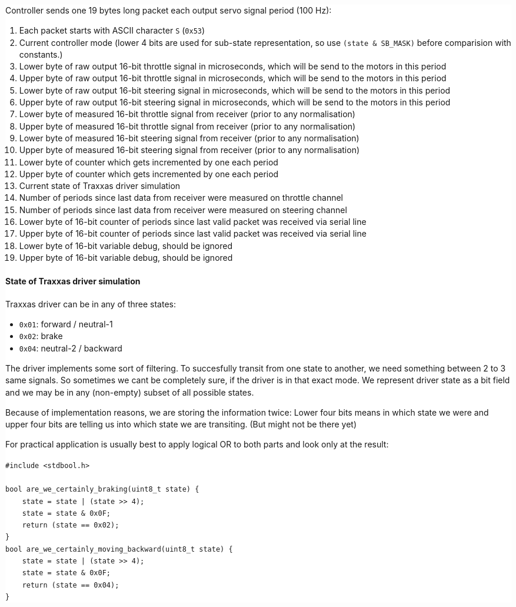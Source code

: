 Controller sends one 19 bytes long packet each output servo signal period (100 Hz):
 1. Each packet starts with ASCII character `S` (`0x53`)
 2. Current controller mode (lower 4 bits are used for sub-state representation, so use `(state & SB_MASK)` before comparision with constants.)
 3. Lower byte of raw output 16-bit throttle signal in microseconds, which will be send to the motors in this period
 4. Upper byte of raw output 16-bit throttle signal in microseconds, which will be send to the motors in this period
 5. Lower byte of raw output 16-bit steering signal in microseconds, which will be send to the motors in this period
 6. Upper byte of raw output 16-bit steering signal in microseconds, which will be send to the motors in this period
 7. Lower byte of measured 16-bit throttle signal from receiver (prior to any normalisation)
 8. Upper byte of measured 16-bit throttle signal from receiver (prior to any normalisation)
 9. Lower byte of measured 16-bit steering signal from receiver (prior to any normalisation)
 10. Upper byte of measured 16-bit steering signal from receiver (prior to any normalisation)
 11. Lower byte of counter which gets incremented by one each period
 12. Upper byte of counter which gets incremented by one each period
 13. Current state of Traxxas driver simulation
 14. Number of periods since last data from receiver were measured on throttle channel
 15. Number of periods since last data from receiver were measured on steering channel
 16. Lower byte of 16-bit counter of periods since last valid packet was received via serial line
 17. Upper byte of 16-bit counter of periods since last valid packet was received via serial line
 18. Lower byte of 16-bit variable debug, should be ignored
 19. Upper byte of 16-bit variable debug, should be ignored


#### State of Traxxas driver simulation

Traxxas driver can be in any of three states:
 - `0x01`: forward / neutral-1
 - `0x02`: brake
 - `0x04`: neutral-2 / backward

The driver implements some sort of filtering. To succesfully transit from one
state to another, we need something between 2 to 3 same signals. So sometimes
we cant be completely sure, if the driver is in that exact mode. We represent driver
state as a bit field and we may be in any (non-empty) subset of all possible states.

Because of implementation reasons, we are storing the information twice: Lower
four bits means in which state we were and upper four bits are telling us into
which state we are transiting. (But might not be there yet)

For practical application is usually best to apply logical OR to both parts and
look only at the result:

```
#include <stdbool.h>

bool are_we_certainly_braking(uint8_t state) {
	state = state | (state >> 4);
	state = state & 0x0F;
	return (state == 0x02);
}
bool are_we_certainly_moving_backward(uint8_t state) {
	state = state | (state >> 4);
	state = state & 0x0F;
	return (state == 0x04);
}
```
